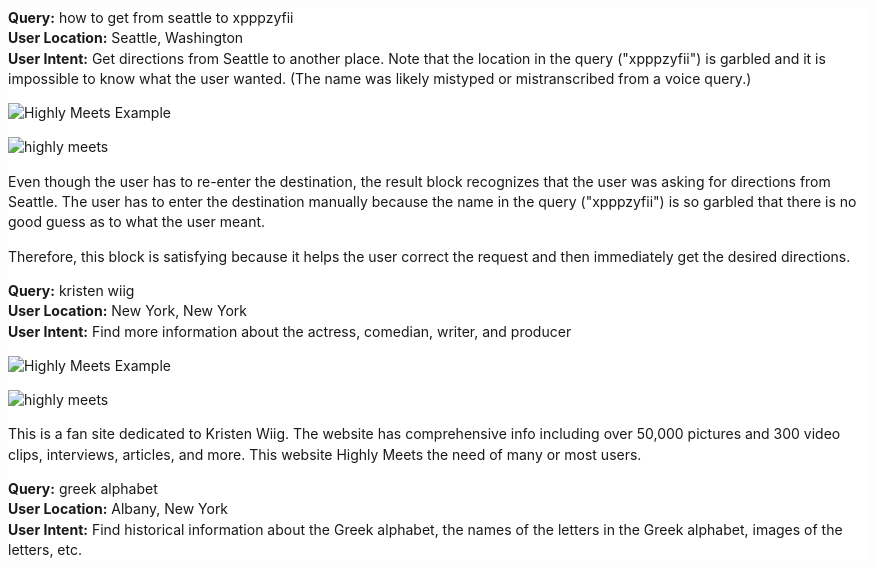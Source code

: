 </div>
</div>
</div>
<div class="example">

**Query:** <span class="query">how to get from seattle to xpppzyfii</span>  
**User Location:** Seattle, Washington  
**User Intent:** Get directions from Seattle to another place. Note that the location in the query ("xpppzyfii") is garbled and it is impossible to know what the user wanted. (The name was likely mistyped or mistranscribed from a voice query.)

<div class="results">
<div class="result">

![Highly Meets Example](/img/qrg/img397.jpg)

![highly meets](/img/qrg/hm.jpg)

Even though the user has to re-enter the destination, the result block recognizes that the user was asking for directions from Seattle. The user has to enter the destination manually because the name in the query ("xpppzyfii") is so garbled that there is no good guess as to what the user meant.  

Therefore, this block is satisfying because it helps the user correct the request and then immediately get the desired directions.

</div>
</div>
</div>
<div class="example">

**Query:** <span class="query">kristen wiig</span>  
**User Location:** New York, New York  
**User Intent:** Find more information about the actress, comedian, writer, and producer

<div class="results">
<div class="result">

![Highly Meets Example](/img/qrg/img399.jpg)

![highly meets](/img/qrg/hm.jpg)

This is a fan site dedicated to Kristen Wiig. The website has comprehensive info including over 50,000 pictures and 300 video clips, interviews, articles, and more. This website Highly Meets the need of many or most users.

</div>
</div>
</div>
<div class="example">

**Query:** <span class="query">greek alphabet</span>  
**User Location:** Albany, New York  
**User Intent:** Find historical information about the Greek alphabet, the names of the letters in the Greek alphabet, images of the letters, etc.
